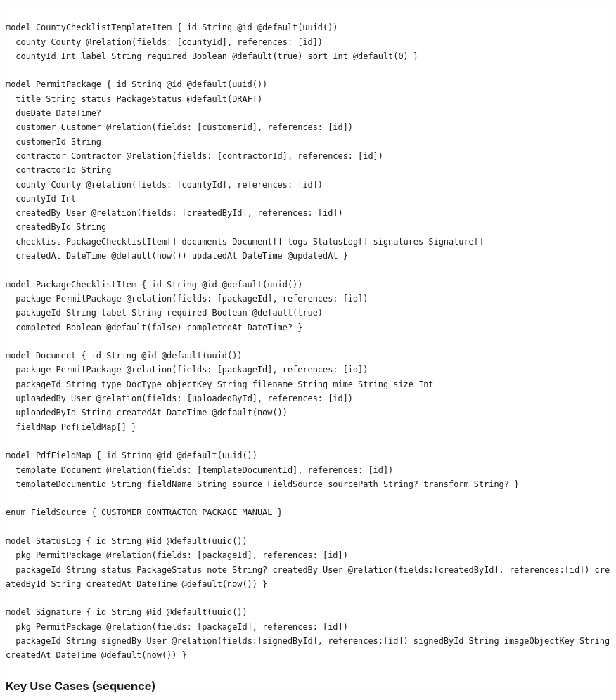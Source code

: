 ```prisma

model CountyChecklistTemplateItem { id String @id @default(uuid())
  county County @relation(fields: [countyId], references: [id])
  countyId Int label String required Boolean @default(true) sort Int @default(0) }

model PermitPackage { id String @id @default(uuid())
  title String status PackageStatus @default(DRAFT)
  dueDate DateTime?
  customer Customer @relation(fields: [customerId], references: [id])
  customerId String
  contractor Contractor @relation(fields: [contractorId], references: [id])
  contractorId String
  county County @relation(fields: [countyId], references: [id])
  countyId Int
  createdBy User @relation(fields: [createdById], references: [id])
  createdById String
  checklist PackageChecklistItem[] documents Document[] logs StatusLog[] signatures Signature[]
  createdAt DateTime @default(now()) updatedAt DateTime @updatedAt }

model PackageChecklistItem { id String @id @default(uuid())
  package PermitPackage @relation(fields: [packageId], references: [id])
  packageId String label String required Boolean @default(true)
  completed Boolean @default(false) completedAt DateTime? }

model Document { id String @id @default(uuid())
  package PermitPackage @relation(fields: [packageId], references: [id])
  packageId String type DocType objectKey String filename String mime String size Int
  uploadedBy User @relation(fields: [uploadedById], references: [id])
  uploadedById String createdAt DateTime @default(now())
  fieldMap PdfFieldMap[] }

model PdfFieldMap { id String @id @default(uuid())
  template Document @relation(fields: [templateDocumentId], references: [id])
  templateDocumentId String fieldName String source FieldSource sourcePath String? transform String? }

enum FieldSource { CUSTOMER CONTRACTOR PACKAGE MANUAL }

model StatusLog { id String @id @default(uuid())
  pkg PermitPackage @relation(fields: [packageId], references: [id])
  packageId String status PackageStatus note String? createdBy User @relation(fields:[createdById], references:[id]) createdById String createdAt DateTime @default(now()) }

model Signature { id String @id @default(uuid())
  pkg PermitPackage @relation(fields: [packageId], references: [id])
  packageId String signedBy User @relation(fields:[signedById], references:[id]) signedById String imageObjectKey String createdAt DateTime @default(now()) }
```

### Key Use Cases (sequence)
